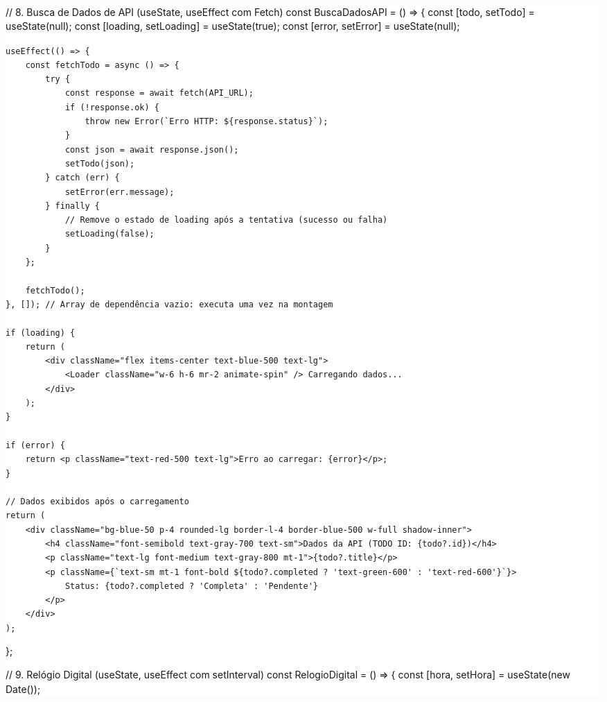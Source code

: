 // 8. Busca de Dados de API (useState, useEffect com Fetch)
const BuscaDadosAPI = () => {
    const [todo, setTodo] = useState(null);
    const [loading, setLoading] = useState(true);
    const [error, setError] = useState(null);

    useEffect(() => {
        const fetchTodo = async () => {
            try {
                const response = await fetch(API_URL);
                if (!response.ok) {
                    throw new Error(`Erro HTTP: ${response.status}`);
                }
                const json = await response.json();
                setTodo(json);
            } catch (err) {
                setError(err.message);
            } finally {
                // Remove o estado de loading após a tentativa (sucesso ou falha)
                setLoading(false);
            }
        };

        fetchTodo();
    }, []); // Array de dependência vazio: executa uma vez na montagem

    if (loading) {
        return (
            <div className="flex items-center text-blue-500 text-lg">
                <Loader className="w-6 h-6 mr-2 animate-spin" /> Carregando dados...
            </div>
        );
    }

    if (error) {
        return <p className="text-red-500 text-lg">Erro ao carregar: {error}</p>;
    }
    
    // Dados exibidos após o carregamento
    return (
        <div className="bg-blue-50 p-4 rounded-lg border-l-4 border-blue-500 w-full shadow-inner">
            <h4 className="font-semibold text-gray-700 text-sm">Dados da API (TODO ID: {todo?.id})</h4>
            <p className="text-lg font-medium text-gray-800 mt-1">{todo?.title}</p>
            <p className={`text-sm mt-1 font-bold ${todo?.completed ? 'text-green-600' : 'text-red-600'}`}>
                Status: {todo?.completed ? 'Completa' : 'Pendente'}
            </p>
        </div>
    );
};

// 9. Relógio Digital (useState, useEffect com setInterval)
const RelogioDigital = () => {
    const [hora, setHora] = useState(new Date());

